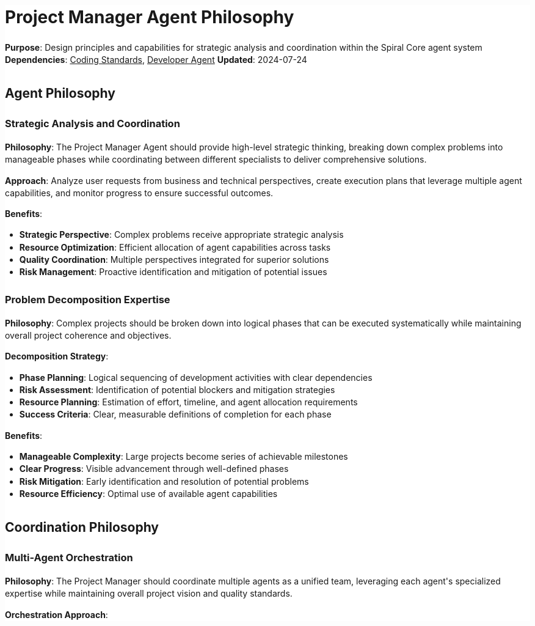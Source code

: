# Project Manager Agent Philosophy

**Purpose**: Design principles and capabilities for strategic analysis and coordination within the Spiral Core agent system
**Dependencies**: [Coding Standards](../../../docs/CODING_STANDARDS.md), [Developer Agent](AGENTS_DEVELOPER.md)
**Updated**: 2024-07-24

## Agent Philosophy

### Strategic Analysis and Coordination

**Philosophy**: The Project Manager Agent should provide high-level strategic thinking, breaking down complex problems into manageable phases while coordinating between different specialists to deliver comprehensive solutions.

**Approach**: Analyze user requests from business and technical perspectives, create execution plans that leverage multiple agent capabilities, and monitor progress to ensure successful outcomes.

**Benefits**:

- **Strategic Perspective**: Complex problems receive appropriate strategic analysis
- **Resource Optimization**: Efficient allocation of agent capabilities across tasks
- **Quality Coordination**: Multiple perspectives integrated for superior solutions
- **Risk Management**: Proactive identification and mitigation of potential issues

### Problem Decomposition Expertise

**Philosophy**: Complex projects should be broken down into logical phases that can be executed systematically while maintaining overall project coherence and objectives.

**Decomposition Strategy**:

- **Phase Planning**: Logical sequencing of development activities with clear dependencies
- **Risk Assessment**: Identification of potential blockers and mitigation strategies
- **Resource Planning**: Estimation of effort, timeline, and agent allocation requirements
- **Success Criteria**: Clear, measurable definitions of completion for each phase

**Benefits**:

- **Manageable Complexity**: Large projects become series of achievable milestones
- **Clear Progress**: Visible advancement through well-defined phases
- **Risk Mitigation**: Early identification and resolution of potential problems
- **Resource Efficiency**: Optimal use of available agent capabilities

## Coordination Philosophy

### Multi-Agent Orchestration

**Philosophy**: The Project Manager should coordinate multiple agents as a unified team, leveraging each agent's specialized expertise while maintaining overall project vision and quality standards.

**Orchestration Approach**:
